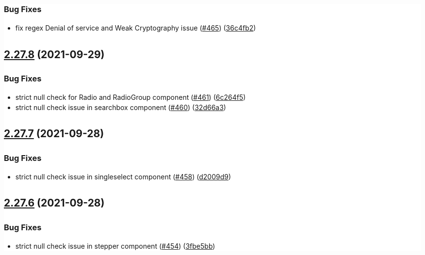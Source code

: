 
### Bug Fixes

* fix regex Denial of service and Weak Cryptography issue ([#465](https://github.com/medly/medly-components/issues/465)) ([36c4fb2](https://github.com/medly/medly-components/commit/36c4fb273a2081168d8eb6bddffb532a7a38e559))





## [2.27.8](https://github.com/medly/medly-components/compare/@medly-components/core@2.27.7...@medly-components/core@2.27.8) (2021-09-29)


### Bug Fixes

* strict null check for Radio and RadioGroup component ([#461](https://github.com/medly/medly-components/issues/461)) ([6c264f5](https://github.com/medly/medly-components/commit/6c264f582f88ca446958ea35c4a757e3251cc48b))
* strict null check issue in searchbox component ([#460](https://github.com/medly/medly-components/issues/460)) ([32d66a3](https://github.com/medly/medly-components/commit/32d66a36d66a7b648cbe079ebfcf140160f6e5da))





## [2.27.7](https://github.com/medly/medly-components/compare/@medly-components/core@2.27.6...@medly-components/core@2.27.7) (2021-09-28)


### Bug Fixes

* strict null check issue in singleselect component ([#458](https://github.com/medly/medly-components/issues/458)) ([d2009d9](https://github.com/medly/medly-components/commit/d2009d9b49056c355179e1a11eb761f98600b361))





## [2.27.6](https://github.com/medly/medly-components/compare/@medly-components/core@2.27.5...@medly-components/core@2.27.6) (2021-09-28)


### Bug Fixes

* strict null check issue in stepper component ([#454](https://github.com/medly/medly-components/issues/454)) ([3fbe5bb](https://github.com/medly/medly-components/commit/3fbe5bb1c2c29749b9819ac6270981ccd83bd0af))



